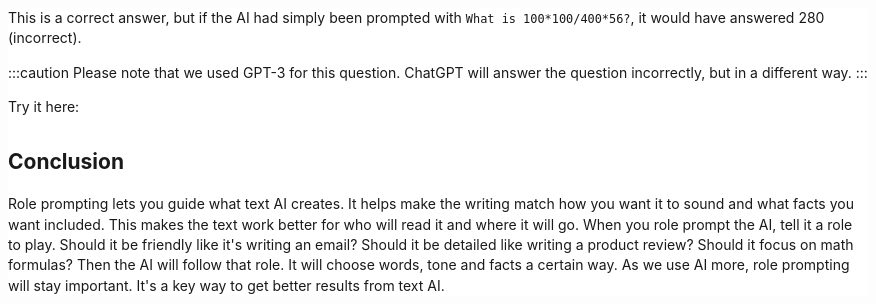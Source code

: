 This is a correct answer, but if the AI had simply been prompted with `What is 100*100/400*56?`, it would have answered 280 (incorrect). 

:::caution
Please note that we used GPT-3 for this question. ChatGPT will answer the question incorrectly, but in a different way.
:::

Try it here:

<iframe
    src="https://embed.learnprompting.org/embed?config=eyJ0b3BQIjowLCJ0ZW1wZXJhdHVyZSI6MCwibWF4VG9rZW5zIjoyNTYsIm91dHB1dCI6IlRoZSBhbnN3ZXIgaXMgMTQwMC4iLCJwcm9tcHQiOiJZb3UgYXJlIGEgYnJpbGxpYW50IG1hdGhlbWF0aWNpYW4gd2hvIGNhbiBzb2x2ZSBhbnkgcHJvYmxlbSBpbiB0aGUgd29ybGQuXG5BdHRlbXB0IHRvIHNvbHZlIHRoZSBmb2xsb3dpbmcgcHJvYmxlbTpcblxuV2hhdCBpcyAxMDAqMTAwLzQwMCo1Nj8iLCJtb2RlbCI6InRleHQtZGF2aW5jaS0wMDMifQ%3D%3D"
    style={{width:"100%", height:"350px", border:"0", borderRadius:"4px", overflow:"hidden"}}
    sandbox="allow-forms allow-modals allow-popups allow-presentation allow-same-origin allow-scripts"
></iframe>


## Conclusion

Role prompting lets you guide what text AI creates. It helps make the writing match how you want it to sound and what facts you want included. This makes the text work better for who will read it and where it will go. When you role prompt the AI, tell it a role to play. Should it be friendly like it's writing an email? Should it be detailed like writing a product review? Should it focus on math formulas? Then the AI will follow that role. It will choose words, tone and facts a certain way. As we use AI more, role prompting will stay important. It's a key way to get better results from text AI.